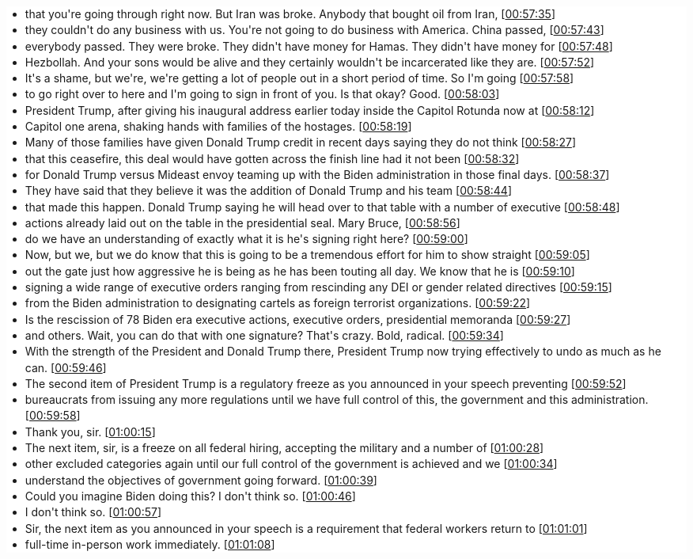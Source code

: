 *  that you're going through right now. But Iran was broke. Anybody that bought oil from Iran, [[00:57:35](https://www.youtube.com/watch?v=Gi4msRiXwoo&t=3455.6s)]
*  they couldn't do any business with us. You're not going to do business with America. China passed, [[00:57:43](https://www.youtube.com/watch?v=Gi4msRiXwoo&t=3463.04s)]
*  everybody passed. They were broke. They didn't have money for Hamas. They didn't have money for [[00:57:48](https://www.youtube.com/watch?v=Gi4msRiXwoo&t=3468.0s)]
*  Hezbollah. And your sons would be alive and they certainly wouldn't be incarcerated like they are. [[00:57:52](https://www.youtube.com/watch?v=Gi4msRiXwoo&t=3472.24s)]
*  It's a shame, but we're, we're getting a lot of people out in a short period of time. So I'm going [[00:57:58](https://www.youtube.com/watch?v=Gi4msRiXwoo&t=3478.56s)]
*  to go right over to here and I'm going to sign in front of you. Is that okay? Good. [[00:58:03](https://www.youtube.com/watch?v=Gi4msRiXwoo&t=3483.7599999999998s)]
*  President Trump, after giving his inaugural address earlier today inside the Capitol Rotunda now at [[00:58:12](https://www.youtube.com/watch?v=Gi4msRiXwoo&t=3492.3199999999997s)]
*  Capitol one arena, shaking hands with families of the hostages. [[00:58:19](https://www.youtube.com/watch?v=Gi4msRiXwoo&t=3499.2s)]
*  Many of those families have given Donald Trump credit in recent days saying they do not think [[00:58:27](https://www.youtube.com/watch?v=Gi4msRiXwoo&t=3507.04s)]
*  that this ceasefire, this deal would have gotten across the finish line had it not been [[00:58:32](https://www.youtube.com/watch?v=Gi4msRiXwoo&t=3512.8799999999997s)]
*  for Donald Trump versus Mideast envoy teaming up with the Biden administration in those final days. [[00:58:37](https://www.youtube.com/watch?v=Gi4msRiXwoo&t=3517.2s)]
*  They have said that they believe it was the addition of Donald Trump and his team [[00:58:44](https://www.youtube.com/watch?v=Gi4msRiXwoo&t=3524.3199999999997s)]
*  that made this happen. Donald Trump saying he will head over to that table with a number of executive [[00:58:48](https://www.youtube.com/watch?v=Gi4msRiXwoo&t=3528.7999999999997s)]
*  actions already laid out on the table in the presidential seal. Mary Bruce, [[00:58:56](https://www.youtube.com/watch?v=Gi4msRiXwoo&t=3536.08s)]
*  do we have an understanding of exactly what it is he's signing right here? [[00:59:00](https://www.youtube.com/watch?v=Gi4msRiXwoo&t=3540.3199999999997s)]
*  Now, but we, but we do know that this is going to be a tremendous effort for him to show straight [[00:59:05](https://www.youtube.com/watch?v=Gi4msRiXwoo&t=3545.6s)]
*  out the gate just how aggressive he is being as he has been touting all day. We know that he is [[00:59:10](https://www.youtube.com/watch?v=Gi4msRiXwoo&t=3550.7999999999997s)]
*  signing a wide range of executive orders ranging from rescinding any DEI or gender related directives [[00:59:15](https://www.youtube.com/watch?v=Gi4msRiXwoo&t=3555.84s)]
*  from the Biden administration to designating cartels as foreign terrorist organizations. [[00:59:22](https://www.youtube.com/watch?v=Gi4msRiXwoo&t=3562.08s)]
*  Is the rescission of 78 Biden era executive actions, executive orders, presidential memoranda [[00:59:27](https://www.youtube.com/watch?v=Gi4msRiXwoo&t=3567.84s)]
*  and others. Wait, you can do that with one signature? That's crazy. Bold, radical. [[00:59:34](https://www.youtube.com/watch?v=Gi4msRiXwoo&t=3574.4s)]
*  With the strength of the President and Donald Trump there, President Trump now trying effectively to undo as much as he can. [[00:59:46](https://www.youtube.com/watch?v=Gi4msRiXwoo&t=3586.6400000000003s)]
*  The second item of President Trump is a regulatory freeze as you announced in your speech preventing [[00:59:52](https://www.youtube.com/watch?v=Gi4msRiXwoo&t=3592.8s)]
*  bureaucrats from issuing any more regulations until we have full control of this, the government and this administration. [[00:59:58](https://www.youtube.com/watch?v=Gi4msRiXwoo&t=3598.0s)]
*  Thank you, sir. [[01:00:15](https://www.youtube.com/watch?v=Gi4msRiXwoo&t=3615.84s)]
*  The next item, sir, is a freeze on all federal hiring, accepting the military and a number of [[01:00:28](https://www.youtube.com/watch?v=Gi4msRiXwoo&t=3628.96s)]
*  other excluded categories again until our full control of the government is achieved and we [[01:00:34](https://www.youtube.com/watch?v=Gi4msRiXwoo&t=3634.6400000000003s)]
*  understand the objectives of government going forward. [[01:00:39](https://www.youtube.com/watch?v=Gi4msRiXwoo&t=3639.36s)]
*  Could you imagine Biden doing this? I don't think so. [[01:00:46](https://www.youtube.com/watch?v=Gi4msRiXwoo&t=3646.32s)]
*  I don't think so. [[01:00:57](https://www.youtube.com/watch?v=Gi4msRiXwoo&t=3657.44s)]
*  Sir, the next item as you announced in your speech is a requirement that federal workers return to [[01:01:01](https://www.youtube.com/watch?v=Gi4msRiXwoo&t=3661.76s)]
*  full-time in-person work immediately. [[01:01:08](https://www.youtube.com/watch?v=Gi4msRiXwoo&t=3668.7200000000003s)]